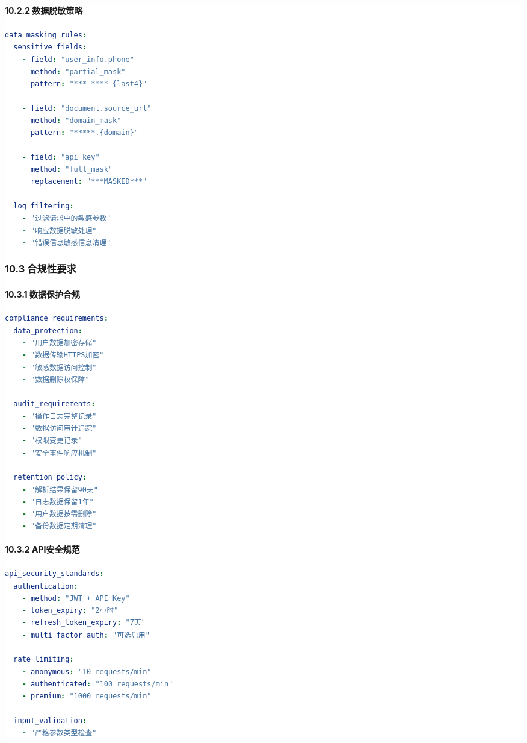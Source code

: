 ```python
```

#### 10.2.2 数据脱敏策略
```yaml
data_masking_rules:
  sensitive_fields:
    - field: "user_info.phone"
      method: "partial_mask"
      pattern: "***-****-{last4}"
    
    - field: "document.source_url"
      method: "domain_mask"
      pattern: "*****.{domain}"
    
    - field: "api_key"
      method: "full_mask"
      replacement: "***MASKED***"

  log_filtering:
    - "过滤请求中的敏感参数"
    - "响应数据脱敏处理"
    - "错误信息敏感信息清理"
```

### 10.3 合规性要求

#### 10.3.1 数据保护合规
```yaml
compliance_requirements:
  data_protection:
    - "用户数据加密存储"
    - "数据传输HTTPS加密"
    - "敏感数据访问控制"
    - "数据删除权保障"
  
  audit_requirements:
    - "操作日志完整记录"
    - "数据访问审计追踪"
    - "权限变更记录"
    - "安全事件响应机制"
  
  retention_policy:
    - "解析结果保留90天"
    - "日志数据保留1年"
    - "用户数据按需删除"
    - "备份数据定期清理"
```

#### 10.3.2 API安全规范
```yaml
api_security_standards:
  authentication:
    - method: "JWT + API Key"
    - token_expiry: "2小时"
    - refresh_token_expiry: "7天"
    - multi_factor_auth: "可选启用"
  
  rate_limiting:
    - anonymous: "10 requests/min"
    - authenticated: "100 requests/min"
    - premium: "1000 requests/min"
  
  input_validation:
    - "严格参数类型检查"
```